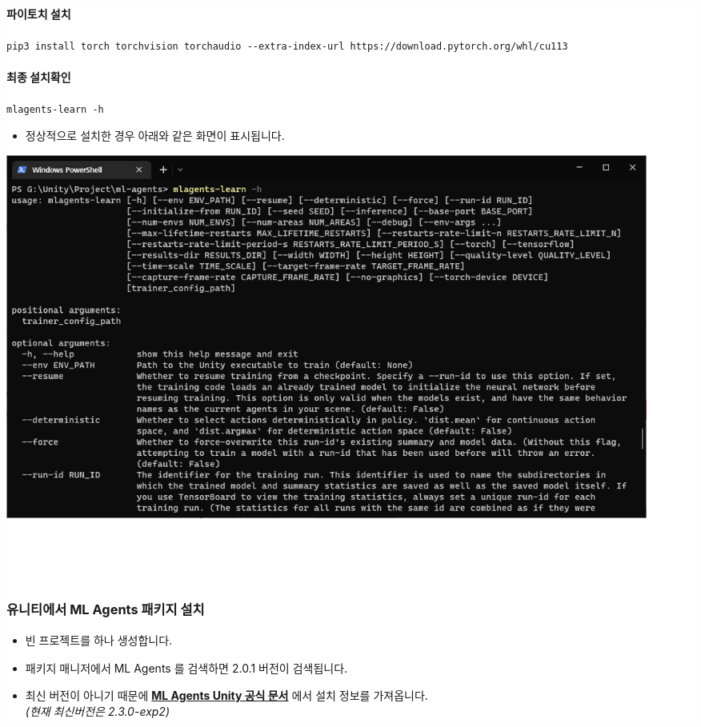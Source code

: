 #### 파이토치 설치
``` 
pip3 install torch torchvision torchaudio --extra-index-url https://download.pytorch.org/whl/cu113
```

#### 최종 설치확인
```
mlagents-learn -h
```


- 정상적으로 설치한 경우 아래와 같은 화면이 표시됩니다. 
<img src ="/assets/images/mlagents/complete.png"  width="800"/>

<br><br><br>

### 유니티에서 ML Agents 패키지 설치
- 빈 프로젝트를 하나 생성합니다. 
- 패키지 매니저에서 ML Agents 를 검색하면 2.0.1 버전이 검색됩니다.

- 최신 버전이 아니기 때문에 **[ML Agents Unity 공식 문서](https://docs.unity3d.com/Packages/com.unity.ml-agents@2.3/manual/index.html)** 에서 설치 정보를 가져옵니다. <br>
*(현재 최신버전은 2.3.0-exp2)*
